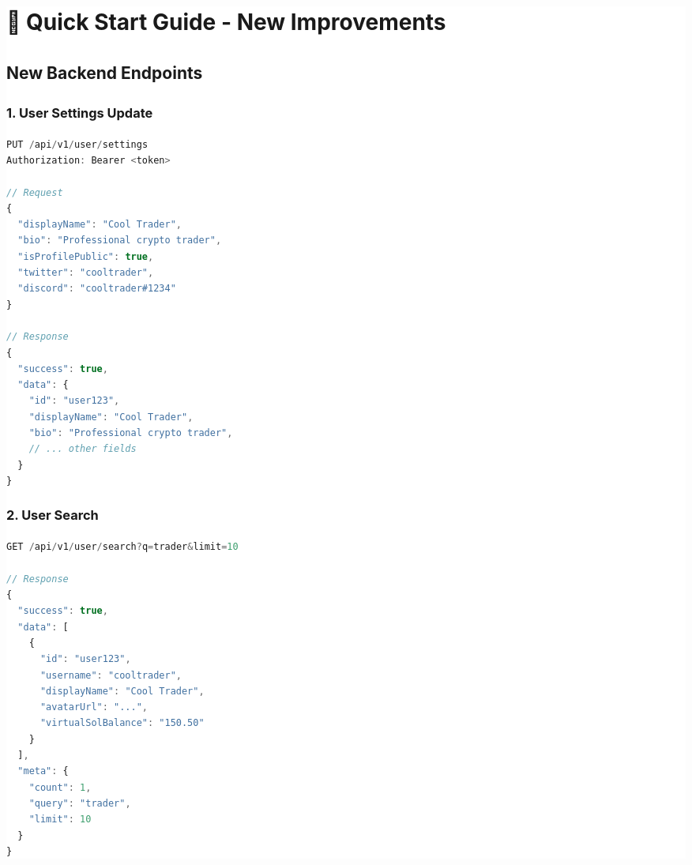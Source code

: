 # 🚀 Quick Start Guide - New Improvements

## New Backend Endpoints

### 1. User Settings Update
```typescript
PUT /api/v1/user/settings
Authorization: Bearer <token>

// Request
{
  "displayName": "Cool Trader",
  "bio": "Professional crypto trader",
  "isProfilePublic": true,
  "twitter": "cooltrader",
  "discord": "cooltrader#1234"
}

// Response
{
  "success": true,
  "data": {
    "id": "user123",
    "displayName": "Cool Trader",
    "bio": "Professional crypto trader",
    // ... other fields
  }
}
```

### 2. User Search
```typescript
GET /api/v1/user/search?q=trader&limit=10

// Response
{
  "success": true,
  "data": [
    {
      "id": "user123",
      "username": "cooltrader",
      "displayName": "Cool Trader",
      "avatarUrl": "...",
      "virtualSolBalance": "150.50"
    }
  ],
  "meta": {
    "count": 1,
    "query": "trader",
    "limit": 10
  }
}
```
